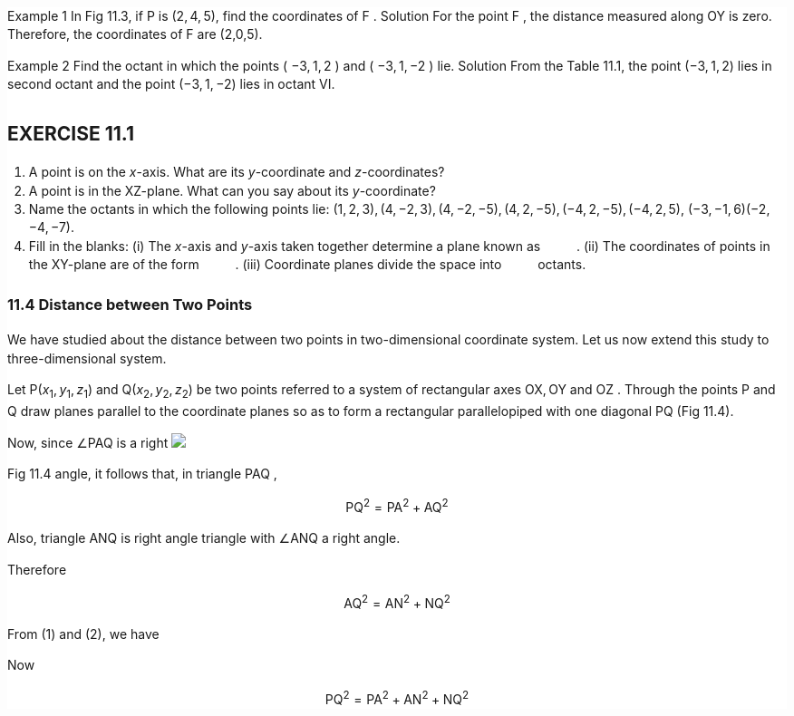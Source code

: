 Example 1 In Fig 11.3, if P is $(2,4,5)$, find the coordinates of F .
Solution For the point F , the distance measured along OY is zero. Therefore, the coordinates of F are (2,0,5).

Example 2 Find the octant in which the points ( $-3,1,2$ ) and ( $-3,1,-2$ ) lie.
Solution From the Table 11.1, the point $(-3,1,2)$ lies in second octant and the point $(-3,1,-2)$ lies in octant VI.

## EXERCISE 11.1

1. A point is on the $x$-axis. What are its $y$-coordinate and $z$-coordinates?
2. A point is in the XZ-plane. What can you say about its $y$-coordinate?
3. Name the octants in which the following points lie:
$(1,2,3),(4,-2,3),(4,-2,-5),(4,2,-5),(-4,2,-5),(-4,2,5)$, $(-3,-1,6)(-2,-4,-7)$.
4. Fill in the blanks:
(i) The $x$-axis and $y$-axis taken together determine a plane known as $\qquad$ .
(ii) The coordinates of points in the XY-plane are of the form $\qquad$ .
(iii) Coordinate planes divide the space into $\qquad$ octants.

### 11.4 Distance between Two Points

We have studied about the distance between two points in two-dimensional coordinate system. Let us now extend this study to three-dimensional system.

Let $\mathrm{P}\left(x_{1}, y_{1}, z_{1}\right)$ and $\mathrm{Q}\left(x_{2}, y_{2}, z_{2}\right)$ be two points referred to a system of rectangular axes $\mathrm{OX}, \mathrm{OY}$ and OZ . Through the points P and Q draw planes parallel to the coordinate planes so as to form a rectangular parallelopiped with one diagonal PQ (Fig 11.4).

Now, since $\angle \mathrm{PAQ}$ is a right
![](https://cdn.mathpix.com/cropped/2025_07_21_87d81824dae029ab94a8g-4.jpg?height=558&width=660&top_left_y=1368&top_left_x=802)

Fig 11.4 angle, it follows that, in triangle PAQ ,

$$
\begin{equation*}
\mathrm{PQ}^{2}=\mathrm{PA}^{2}+\mathrm{AQ}^{2} \tag{1}
\end{equation*}
$$

Also, triangle ANQ is right angle triangle with $\angle \mathrm{ANQ}$ a right angle.

Therefore

$$
\begin{equation*}
\mathrm{AQ}^{2}=\mathrm{AN}^{2}+\mathrm{NQ}^{2} \tag{2}
\end{equation*}
$$

From (1) and (2), we have

Now

$$
\mathrm{PQ}^{2}=\mathrm{PA}^{2}+\mathrm{AN}^{2}+\mathrm{NQ}^{2}
$$
